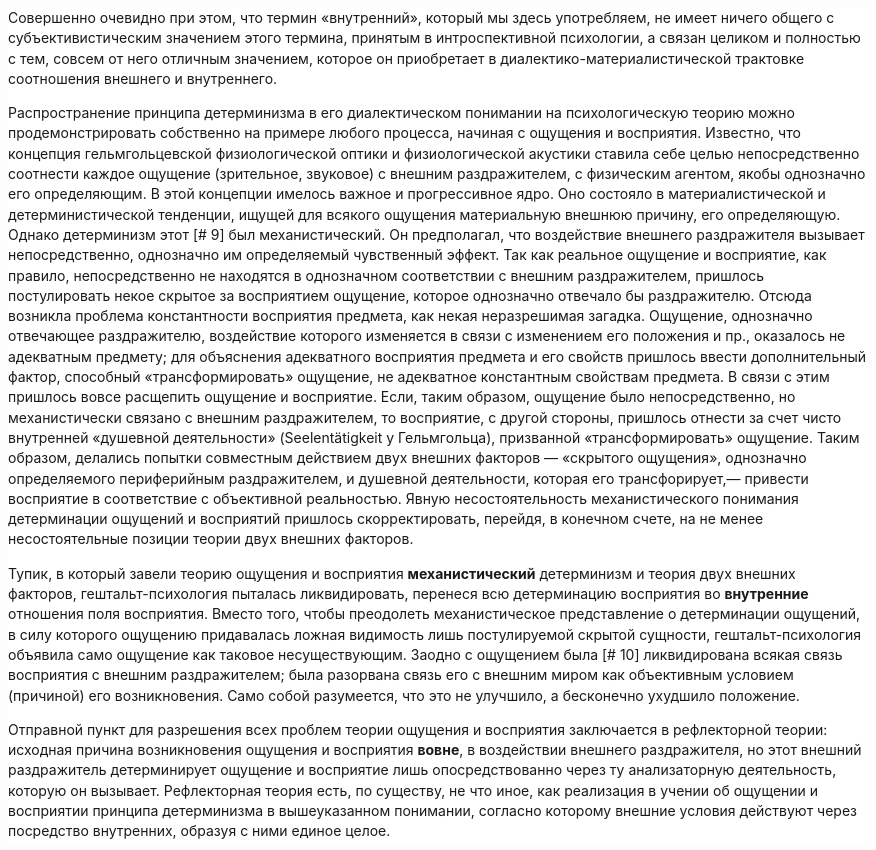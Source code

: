 [^2]: Известно, что для всякого органа чувств имеются специфические, ему адекватные раздражители, на которые он отвечает специфическим образом. Это — частное выражение очень общей закономерности. [# 8] Поскольку внутренние условия, через которые в каждый данный момент преломляются внешние воздействия на личность, в свою очередь формировались в зависимости от предшествующих внешних воздействий, положение о зависимости эффекта внешних воздействий от внутренних условий означает вместе с тем, что психологический эффект каждого внешнего воздействия на личность обусловлен историей ее развития, его внутренними закономерностями[^3].

[^3]: Приведем один пример из непосредственных жизненных наблюдений. В «Воспоминаниях о Ленине» Н. К. Крупская писала: «Судьба брата имела, несомненно, глубокое влияние на Владимира Ильича. Большую роль при этом сыграло то, что Владимир Ильич к тому времени уже о многом самостоятельно думал, решал уже для себя вопрос о необходимости революционной борьбы. Если бы это было иначе, судьба брата, вероятно, причинила бы ему только глубокое горе или, в лучшем случае, вызвала бы в нем решимость и стремление идти по пути брата. При данных условиях судьба брата обострила лишь работу его мысли, выработала в нем необычайную трезвость, умение глядеть правде в глаза, не давать себя ни на минуту увлечь фразой, иллюзией, выработала в нем величайшую честность в подходе ко всем вопросам». (**Н. К. Крупская**. Воспоминания о Ленине. М., 1947, стр. 12).

Совершенно очевидно при этом, что термин «внутренний», который мы здесь употребляем, не имеет ничего общего с субъективистическим значением этого термина, принятым в интроспективной психологии, а связан целиком и полностью с тем, совсем от него отличным значением, которое он приобретает в диалектико-материалистической трактовке соотношения внешнего и внутреннего.

Распространение принципа детерминизма в его диалектическом понимании на психологическую теорию можно продемонстрировать собственно на примере любого процесса, начиная с ощущения и восприятия. Известно, что концепция гельмгольцевской физиологической оптики и физиологической акустики ставила себе целью непосредственно соотнести каждое ощущение (зрительное, звуковое) с внешним раздражителем, с физическим агентом, якобы однозначно его определяющим. В этой концепции имелось важное и прогрессивное ядро. Оно состояло в материалистической и детерминистической тенденции, ищущей для всякого ощущения материальную внешнюю причину, его определяющую. Однако детерминизм этот [# 9] был механистический. Он предполагал, что воздействие внешнего раздражителя вызывает непосредственно, однозначно им определяемый чувственный эффект. Так как реальное ощущение и восприятие, как правило, непосредственно не находятся в однозначном соответствии с внешним раздражителем, пришлось постулировать некое скрытое за восприятием ощущение, которое однозначно отвечало бы раздражителю. Отсюда возникла проблема константности восприятия предмета, как некая неразрешимая загадка. Ощущение, однозначно отвечающее раздражителю, воздействие которого изменяется в связи с изменением его положения и пр., оказалось не адекватным предмету; для объяснения адекватного восприятия предмета и его свойств пришлось ввести дополнительный фактор, способный «трансформировать» ощущение, не адекватное константным свойствам предмета. В связи с этим пришлось вовсе расщепить ощущение и восприятие. Если, таким образом, ощущение было непосредственно, но механистически связано с внешним раздражителем, то восприятие, с другой стороны, пришлось отнести за счет чисто внутренней «душевной деятельности» (Seelentätigkeit у Гельмгольца), призванной «трансформировать» ощущение. Таким образом, делались попытки совместным действием двух внешних факторов — «скрытого ощущения», однозначно определяемого периферийным раздражителем, и душевной деятельности, которая его трансфорирует,— привести восприятие в соответствие с объективной реальностью. Явную несостоятельность механистического понимания детерминации ощущений и восприятий пришлось скорректировать, перейдя, в конечном счете, на не менее несостоятельные позиции теории двух внешних факторов.

Тупик, в который завели теорию ощущения и восприятия **механистический** детерминизм и теория двух внешних факторов, гештальт-психология пыталась ликвидировать, перенеся всю детерминацию восприятия во **внутренние** отношения поля восприятия. Вместо того, чтобы преодолеть механистическое представление о детерминации ощущений, в силу которого ощущению придавалась ложная видимость лишь постулируемой скрытой сущности, гештальт-психология объявила само ощущение как таковое несуществующим. Заодно с ощущением была [# 10] ликвидирована всякая связь восприятия с внешним раздражителем; была разорвана связь его с внешним миром как объективным условием (причиной) его возникновения. Само собой разумеется, что это не улучшило, а бесконечно ухудшило положение.

Отправной пункт для разрешения всех проблем теории ощущения и восприятия заключается в рефлекторной теории: исходная причина возникновения ощущения и восприятия **вовне**, в воздействии внешнего раздражителя, но этот внешний раздражитель детерминирует ощущение и восприятие лишь опосредствованно через ту анализаторную деятельность, которую он вызывает. Рефлекторная теория есть, по существу, не что иное, как реализация в учении об ощущении и восприятии принципа детерминизма в вышеуказанном понимании, согласно которому внешние условия действуют через посредство внутренних, образуя с ними единое целое.


[^4]: Имеется в виду прежде всего ассоционизм представителей английской эмпирической школы и их последователей.